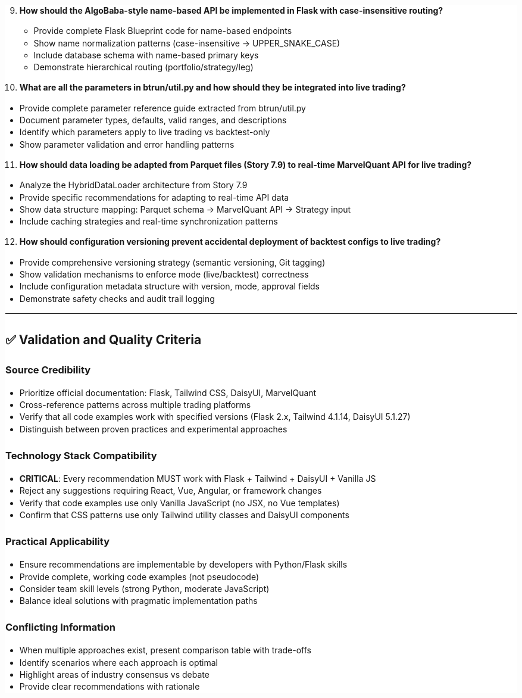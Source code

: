 9. **How should the AlgoBaba-style name-based API be implemented in Flask with case-insensitive routing?**
   - Provide complete Flask Blueprint code for name-based endpoints
   - Show name normalization patterns (case-insensitive → UPPER_SNAKE_CASE)
   - Include database schema with name-based primary keys
   - Demonstrate hierarchical routing (portfolio/strategy/leg)

10. **What are all the parameters in btrun/util.py and how should they be integrated into live trading?**
   - Provide complete parameter reference guide extracted from btrun/util.py
   - Document parameter types, defaults, valid ranges, and descriptions
   - Identify which parameters apply to live trading vs backtest-only
   - Show parameter validation and error handling patterns

11. **How should data loading be adapted from Parquet files (Story 7.9) to real-time MarvelQuant API for live trading?**
   - Analyze the HybridDataLoader architecture from Story 7.9
   - Provide specific recommendations for adapting to real-time API data
   - Show data structure mapping: Parquet schema → MarvelQuant API → Strategy input
   - Include caching strategies and real-time synchronization patterns

12. **How should configuration versioning prevent accidental deployment of backtest configs to live trading?**
   - Provide comprehensive versioning strategy (semantic versioning, Git tagging)
   - Show validation mechanisms to enforce mode (live/backtest) correctness
   - Include configuration metadata structure with version, mode, approval fields
   - Demonstrate safety checks and audit trail logging

---

## ✅ Validation and Quality Criteria

### Source Credibility
- Prioritize official documentation: Flask, Tailwind CSS, DaisyUI, MarvelQuant
- Cross-reference patterns across multiple trading platforms
- Verify that all code examples work with specified versions (Flask 2.x, Tailwind 4.1.14, DaisyUI 5.1.27)
- Distinguish between proven practices and experimental approaches

### Technology Stack Compatibility
- **CRITICAL**: Every recommendation MUST work with Flask + Tailwind + DaisyUI + Vanilla JS
- Reject any suggestions requiring React, Vue, Angular, or framework changes
- Verify that code examples use only Vanilla JavaScript (no JSX, no Vue templates)
- Confirm that CSS patterns use only Tailwind utility classes and DaisyUI components

### Practical Applicability
- Ensure recommendations are implementable by developers with Python/Flask skills
- Provide complete, working code examples (not pseudocode)
- Consider team skill levels (strong Python, moderate JavaScript)
- Balance ideal solutions with pragmatic implementation paths

### Conflicting Information
- When multiple approaches exist, present comparison table with trade-offs
- Identify scenarios where each approach is optimal
- Highlight areas of industry consensus vs debate
- Provide clear recommendations with rationale
